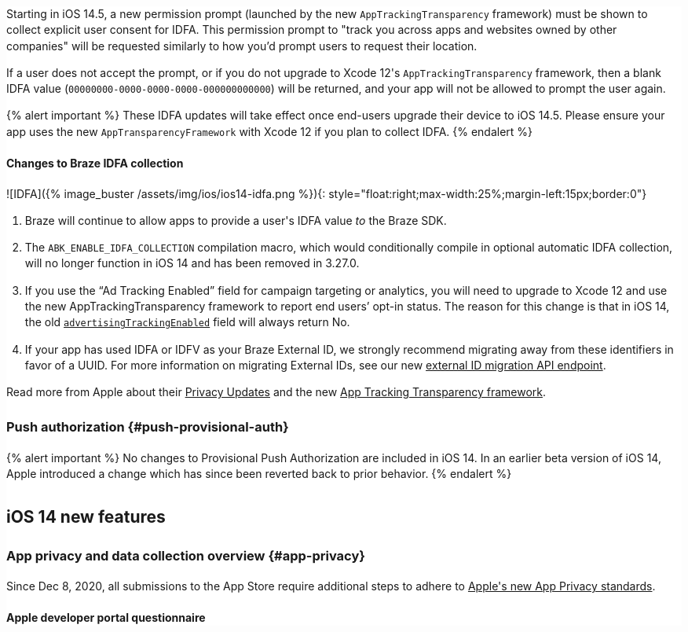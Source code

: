 Starting in iOS 14.5, a new permission prompt (launched by the new `AppTrackingTransparency` framework) must be shown to collect explicit user consent for IDFA. This permission prompt to "track you across apps and websites owned by other companies" will be requested similarly to how you’d prompt users to request their location.

If a user does not accept the prompt, or if you do not upgrade to Xcode 12's `AppTrackingTransparency` framework, then a blank IDFA value (`00000000-0000-0000-0000-000000000000`) will be returned, and your app will not be allowed to prompt the user again.

{% alert important %}
These IDFA updates will take effect once end-users upgrade their device to iOS 14.5. Please ensure your app uses the new `AppTransparencyFramework` with Xcode 12 if you plan to collect IDFA.
{% endalert %}

#### Changes to Braze IDFA collection
![IDFA]({% image_buster /assets/img/ios/ios14-idfa.png %}){: style="float:right;max-width:25%;margin-left:15px;border:0"}

1. Braze will continue to allow apps to provide a user's IDFA value _to_ the Braze SDK.

2. The `ABK_ENABLE_IDFA_COLLECTION` compilation macro, which would conditionally compile in optional automatic IDFA collection, will no longer function in iOS 14 and has been removed in 3.27.0. 

3. If you use the “Ad Tracking Enabled” field for campaign targeting or analytics, you will need to upgrade to Xcode 12 and use the new AppTrackingTransparency framework to report end users’ opt-in status. The reason for this change is that in iOS 14, the old [`advertisingTrackingEnabled`](https://developer.apple.com/documentation/adsupport/asidentifiermanager/1614148-advertisingtrackingenabled) field will always return No.

4. If your app has used IDFA or IDFV as your Braze External ID, we strongly recommend migrating away from these identifiers in favor of a UUID. For more information on migrating External IDs, see our new [external ID migration API endpoint]({{site.baseurl}}/api/endpoints/user_data/external_id_migration/).

Read more from Apple about their [Privacy Updates](https://developer.apple.com/app-store/user-privacy-and-data-use/) and the new [App Tracking Transparency framework](https://developer.apple.com/documentation/apptrackingtransparency).

### Push authorization {#push-provisional-auth}

{% alert important %}
No changes to Provisional Push Authorization are included in iOS 14. In an earlier beta version of iOS 14, Apple introduced a change which has since been reverted back to prior behavior.
{% endalert %}


## iOS 14 new features

### App privacy and data collection overview {#app-privacy}

Since Dec 8, 2020, all submissions to the App Store require additional steps to adhere to [Apple's new App Privacy standards](https://developer.apple.com/app-store/app-privacy-details/).

#### Apple developer portal questionnaire
